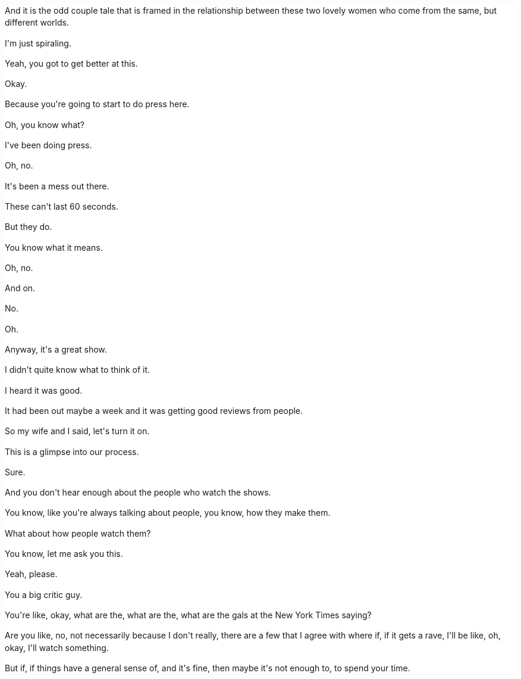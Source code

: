 And it is the odd couple tale that is framed in the relationship between these two lovely women who come from the same, but different worlds.

I'm just spiraling.

Yeah, you got to get better at this.

Okay.

Because you're going to start to do press here.

Oh, you know what?

I've been doing press.

Oh, no.

It's been a mess out there.

These can't last 60 seconds.

But they do.

You know what it means.

Oh, no.

And on.

No.

Oh.

Anyway, it's a great show.

I didn't quite know what to think of it.

I heard it was good.

It had been out maybe a week and it was getting good reviews from people.

So my wife and I said, let's turn it on.

This is a glimpse into our process.

Sure.

And you don't hear enough about the people who watch the shows.

You know, like you're always talking about people, you know, how they make them.

What about how people watch them?

You know, let me ask you this.

Yeah, please.

You a big critic guy.

You're like, okay, what are the, what are the, what are the gals at the New York Times saying?

Are you like, no, not necessarily because I don't really, there are a few that I agree with where if, if it gets a rave, I'll be like, oh, okay, I'll watch something.

But if, if things have a general sense of, and it's fine, then maybe it's not enough to, to spend your time.
